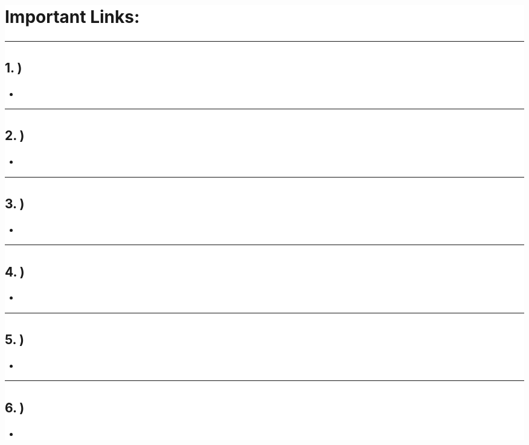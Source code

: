 # Important Links: 
 
 
 

 
 
 
 
 
 ---
 
## 1. ) 
 
  - [    ]() 
 
 >
 
 ---
 
## 2. ) 
 
  - [    ]() 
 
 >
 
 ---
 
## 3. ) 
 
  - [    ]() 
 
 >
 
 ---
 
## 4. ) 
 
  - [    ]() 
 
 >
 
 ---
 
## 5. ) 
 
  - [    ]() 
 
 >
 
 ---
 
## 6. ) 
 
  - [    ]() 
 
